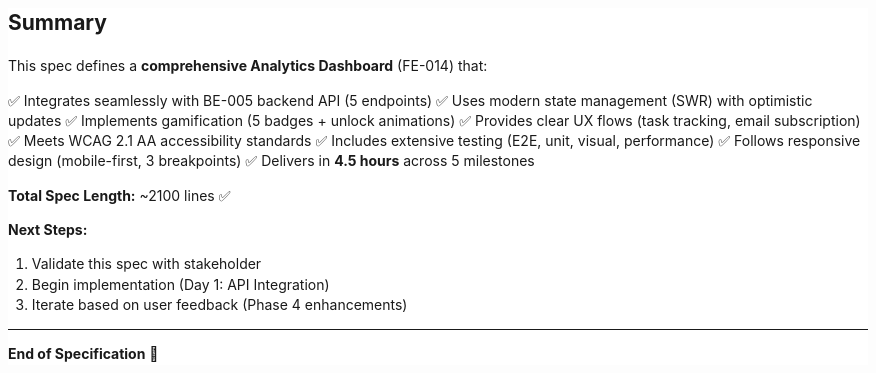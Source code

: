 ## Summary

This spec defines a **comprehensive Analytics Dashboard** (FE-014) that:

✅ Integrates seamlessly with BE-005 backend API (5 endpoints)
✅ Uses modern state management (SWR) with optimistic updates
✅ Implements gamification (5 badges + unlock animations)
✅ Provides clear UX flows (task tracking, email subscription)
✅ Meets WCAG 2.1 AA accessibility standards
✅ Includes extensive testing (E2E, unit, visual, performance)
✅ Follows responsive design (mobile-first, 3 breakpoints)
✅ Delivers in **4.5 hours** across 5 milestones

**Total Spec Length:** ~2100 lines ✅

**Next Steps:**
1. Validate this spec with stakeholder
2. Begin implementation (Day 1: API Integration)
3. Iterate based on user feedback (Phase 4 enhancements)

---

**End of Specification** 🎉
